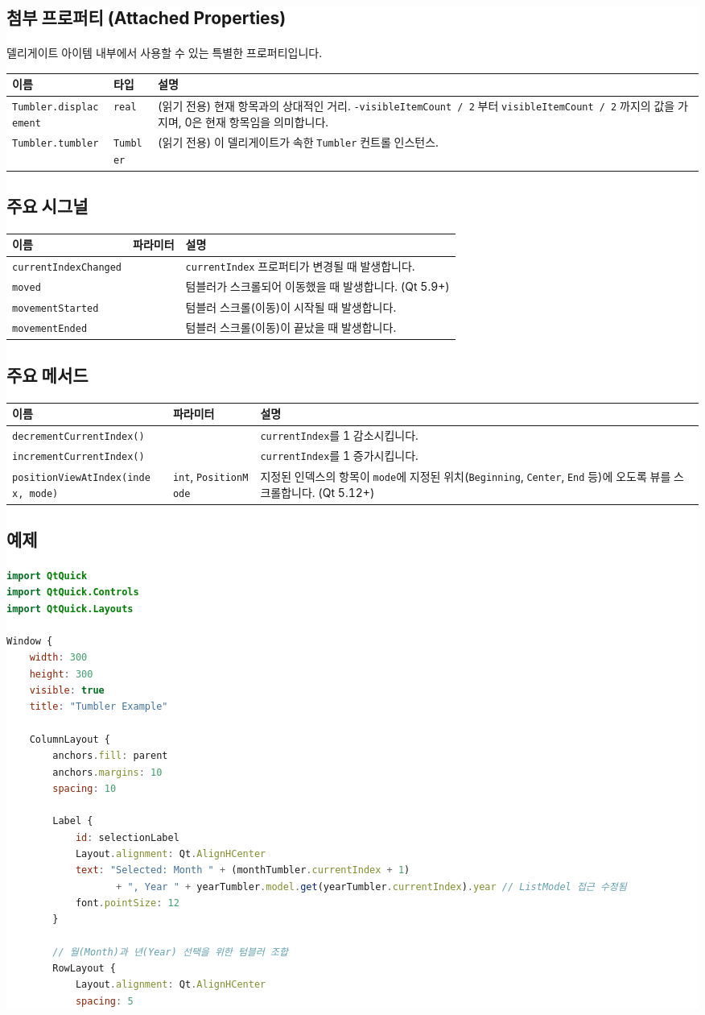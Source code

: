 ## 첨부 프로퍼티 (Attached Properties)

델리게이트 아이템 내부에서 사용할 수 있는 특별한 프로퍼티입니다.

| 이름                 | 타입    | 설명                                                                                                           |
| :------------------- | :------ | :------------------------------------------------------------------------------------------------------------- |
| `Tumbler.displacement` | `real`  | (읽기 전용) 현재 항목과의 상대적인 거리. `-visibleItemCount / 2` 부터 `visibleItemCount / 2` 까지의 값을 가지며, 0은 현재 항목임을 의미합니다. |
| `Tumbler.tumbler`    | `Tumbler` | (읽기 전용) 이 델리게이트가 속한 `Tumbler` 컨트롤 인스턴스.                                                      |

## 주요 시그널

| 이름                 | 파라미터 | 설명                                               |
| :------------------- | :------- | :------------------------------------------------- |
| `currentIndexChanged`|          | `currentIndex` 프로퍼티가 변경될 때 발생합니다.        |
| `moved`              |          | 텀블러가 스크롤되어 이동했을 때 발생합니다. (Qt 5.9+)   |
| `movementStarted`    |          | 텀블러 스크롤(이동)이 시작될 때 발생합니다.          |
| `movementEnded`      |          | 텀블러 스크롤(이동)이 끝났을 때 발생합니다.            |

## 주요 메서드

| 이름                       | 파라미터              | 설명                                                                                                                            |
| :------------------------- | :-------------------- | :------------------------------------------------------------------------------------------------------------------------------ |
| `decrementCurrentIndex()`  |                       | `currentIndex`를 1 감소시킵니다.                                                                                                  |
| `incrementCurrentIndex()`  |                       | `currentIndex`를 1 증가시킵니다.                                                                                                  |
| `positionViewAtIndex(index, mode)` | `int`, `PositionMode` | 지정된 인덱스의 항목이 `mode`에 지정된 위치(`Beginning`, `Center`, `End` 등)에 오도록 뷰를 스크롤합니다. (Qt 5.12+)                      |

## 예제

```qml
import QtQuick
import QtQuick.Controls
import QtQuick.Layouts

Window {
    width: 300
    height: 300
    visible: true
    title: "Tumbler Example"

    ColumnLayout {
        anchors.fill: parent
        anchors.margins: 10
        spacing: 10

        Label {
            id: selectionLabel
            Layout.alignment: Qt.AlignHCenter
            text: "Selected: Month " + (monthTumbler.currentIndex + 1)
                   + ", Year " + yearTumbler.model.get(yearTumbler.currentIndex).year // ListModel 접근 수정됨
            font.pointSize: 12
        }

        // 월(Month)과 년(Year) 선택을 위한 텀블러 조합
        RowLayout {
            Layout.alignment: Qt.AlignHCenter
            spacing: 5
```
